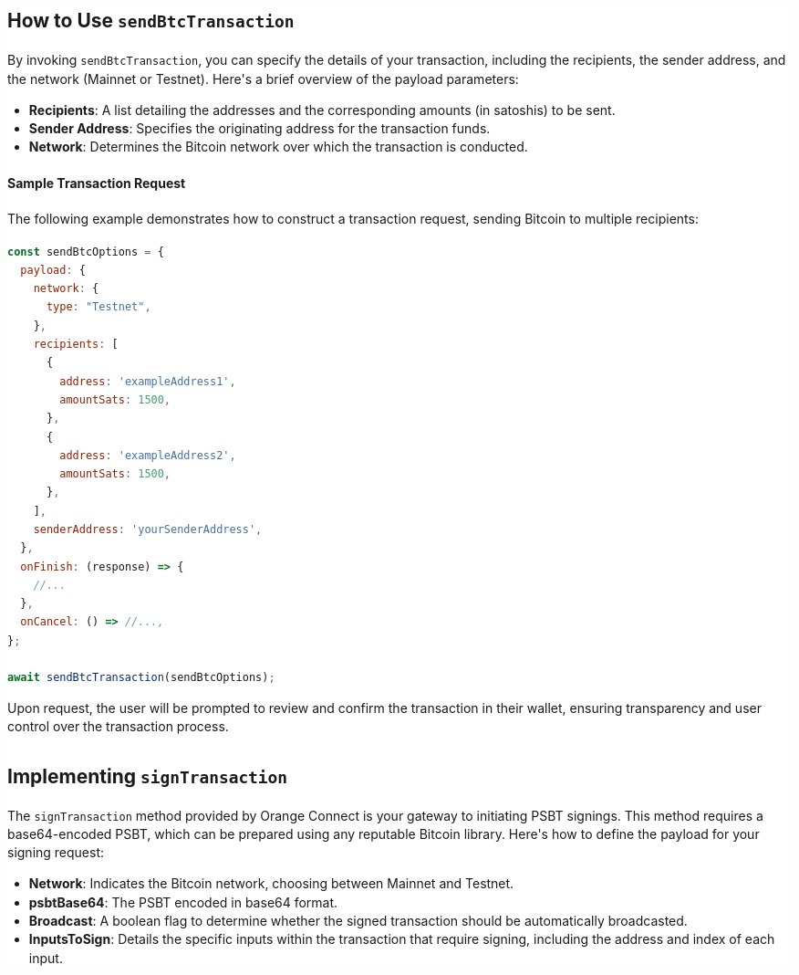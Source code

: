 ## How to Use `sendBtcTransaction`

By invoking `sendBtcTransaction`, you can specify the details of your transaction, including the recipients, the sender address, and the network (Mainnet or Testnet). Here's a brief overview of the payload parameters:

- **Recipients**: A list detailing the addresses and the corresponding amounts (in satoshis) to be sent.
- **Sender Address**: Specifies the originating address for the transaction funds.
- **Network**: Determines the Bitcoin network over which the transaction is conducted.

#### Sample Transaction Request

The following example demonstrates how to construct a transaction request, sending Bitcoin to multiple recipients:

```js
const sendBtcOptions = {
  payload: {
    network: {
      type: "Testnet",
    },
    recipients: [
      {
        address: 'exampleAddress1',
        amountSats: 1500,
      },
      {
        address: 'exampleAddress2',
        amountSats: 1500,
      },
    ],
    senderAddress: 'yourSenderAddress',
  },
  onFinish: (response) => {
    //...
  },
  onCancel: () => //...,
};

await sendBtcTransaction(sendBtcOptions);
```

Upon request, the user will be prompted to review and confirm the transaction in their wallet, ensuring transparency and user control over the transaction process.

## Implementing `signTransaction`

The `signTransaction` method provided by Orange Connect is your gateway to initiating PSBT signings. This method requires a base64-encoded PSBT, which can be prepared using any reputable Bitcoin library. Here's how to define the payload for your signing request:

- **Network**: Indicates the Bitcoin network, choosing between Mainnet and Testnet.
- **psbtBase64**: The PSBT encoded in base64 format.
- **Broadcast**: A boolean flag to determine whether the signed transaction should be automatically broadcasted.
- **InputsToSign**: Details the specific inputs within the transaction that require signing, including the address and index of each input.
